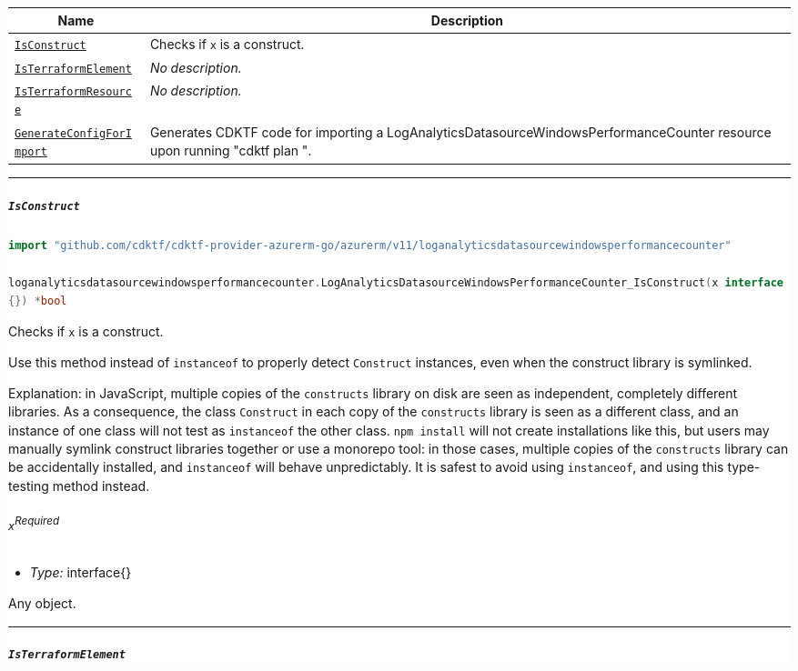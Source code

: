 | **Name** | **Description** |
| --- | --- |
| <code><a href="#@cdktf/provider-azurerm.logAnalyticsDatasourceWindowsPerformanceCounter.LogAnalyticsDatasourceWindowsPerformanceCounter.isConstruct">IsConstruct</a></code> | Checks if `x` is a construct. |
| <code><a href="#@cdktf/provider-azurerm.logAnalyticsDatasourceWindowsPerformanceCounter.LogAnalyticsDatasourceWindowsPerformanceCounter.isTerraformElement">IsTerraformElement</a></code> | *No description.* |
| <code><a href="#@cdktf/provider-azurerm.logAnalyticsDatasourceWindowsPerformanceCounter.LogAnalyticsDatasourceWindowsPerformanceCounter.isTerraformResource">IsTerraformResource</a></code> | *No description.* |
| <code><a href="#@cdktf/provider-azurerm.logAnalyticsDatasourceWindowsPerformanceCounter.LogAnalyticsDatasourceWindowsPerformanceCounter.generateConfigForImport">GenerateConfigForImport</a></code> | Generates CDKTF code for importing a LogAnalyticsDatasourceWindowsPerformanceCounter resource upon running "cdktf plan <stack-name>". |

---

##### `IsConstruct` <a name="IsConstruct" id="@cdktf/provider-azurerm.logAnalyticsDatasourceWindowsPerformanceCounter.LogAnalyticsDatasourceWindowsPerformanceCounter.isConstruct"></a>

```go
import "github.com/cdktf/cdktf-provider-azurerm-go/azurerm/v11/loganalyticsdatasourcewindowsperformancecounter"

loganalyticsdatasourcewindowsperformancecounter.LogAnalyticsDatasourceWindowsPerformanceCounter_IsConstruct(x interface{}) *bool
```

Checks if `x` is a construct.

Use this method instead of `instanceof` to properly detect `Construct`
instances, even when the construct library is symlinked.

Explanation: in JavaScript, multiple copies of the `constructs` library on
disk are seen as independent, completely different libraries. As a
consequence, the class `Construct` in each copy of the `constructs` library
is seen as a different class, and an instance of one class will not test as
`instanceof` the other class. `npm install` will not create installations
like this, but users may manually symlink construct libraries together or
use a monorepo tool: in those cases, multiple copies of the `constructs`
library can be accidentally installed, and `instanceof` will behave
unpredictably. It is safest to avoid using `instanceof`, and using
this type-testing method instead.

###### `x`<sup>Required</sup> <a name="x" id="@cdktf/provider-azurerm.logAnalyticsDatasourceWindowsPerformanceCounter.LogAnalyticsDatasourceWindowsPerformanceCounter.isConstruct.parameter.x"></a>

- *Type:* interface{}

Any object.

---

##### `IsTerraformElement` <a name="IsTerraformElement" id="@cdktf/provider-azurerm.logAnalyticsDatasourceWindowsPerformanceCounter.LogAnalyticsDatasourceWindowsPerformanceCounter.isTerraformElement"></a>
